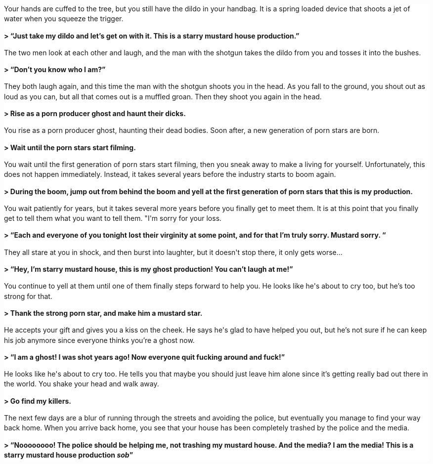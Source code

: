 Your hands are cuffed to the tree, but you still have the dildo in your handbag. It is a spring loaded device that shoots a jet of water when you squeeze the trigger.

**> “Just take my dildo and let’s get on with it. This is a starry mustard house production.”**

The two men look at each other and laugh, and the man with the shotgun takes the dildo from you and tosses it into the bushes.

**> “Don’t you know who I am?”**

They both laugh again, and this time the man with the shotgun shoots you in the head. As you fall to the ground, you shout out as loud as you can, but all that comes out is a muffled groan. Then they shoot you again in the head.

**> Rise as a porn producer ghost and haunt their dicks.**

You rise as a porn producer ghost, haunting their dead bodies. Soon after, a new generation of porn stars are born.

**> Wait until the porn stars start filming.**

You wait until the first generation of porn stars start filming, then you sneak away to make a living for yourself. Unfortunately, this does not happen immediately. Instead, it takes several years before the industry starts to boom again.

**> During the boom, jump out from behind the boom and yell at the first generation of porn stars that this is my production.**

You wait patiently for years, but it takes several more years before you finally get to meet them. It is at this point that you finally get to tell them what you want to tell them. "I'm sorry for your loss.

**> “Each and everyone of you tonight lost their virginity at some point, and for that I’m truly sorry. Mustard sorry. “**

They all stare at you in shock, and then burst into laughter, but it doesn't stop there, it only gets worse...

**> “Hey, I’m starry mustard house, this is my ghost production! You can’t laugh at me!”**

You continue to yell at them until one of them finally steps forward to help you. He looks like he's about to cry too, but he’s too strong for that.

**> Thank the strong porn star, and make him a mustard star.**

He accepts your gift and gives you a kiss on the cheek. He says he's glad to have helped you out, but he’s not sure if he can keep his job anymore since everyone thinks you’re a ghost now.

**> “I am a ghost! I was shot years ago! Now everyone quit fucking around and fuck!”**

He looks like he's about to cry too. He tells you that maybe you should just leave him alone since it’s getting really bad out there in the world. You shake your head and walk away.

**> Go find my killers.**

The next few days are a blur of running through the streets and avoiding the police, but eventually you manage to find your way back home. When you arrive back home, you see that your house has been completely trashed by the police and the media.

**> “Noooooooo! The police should be helping me, not trashing my mustard house. And the media? I am the media! This is a starry mustard house production *sob*”**
